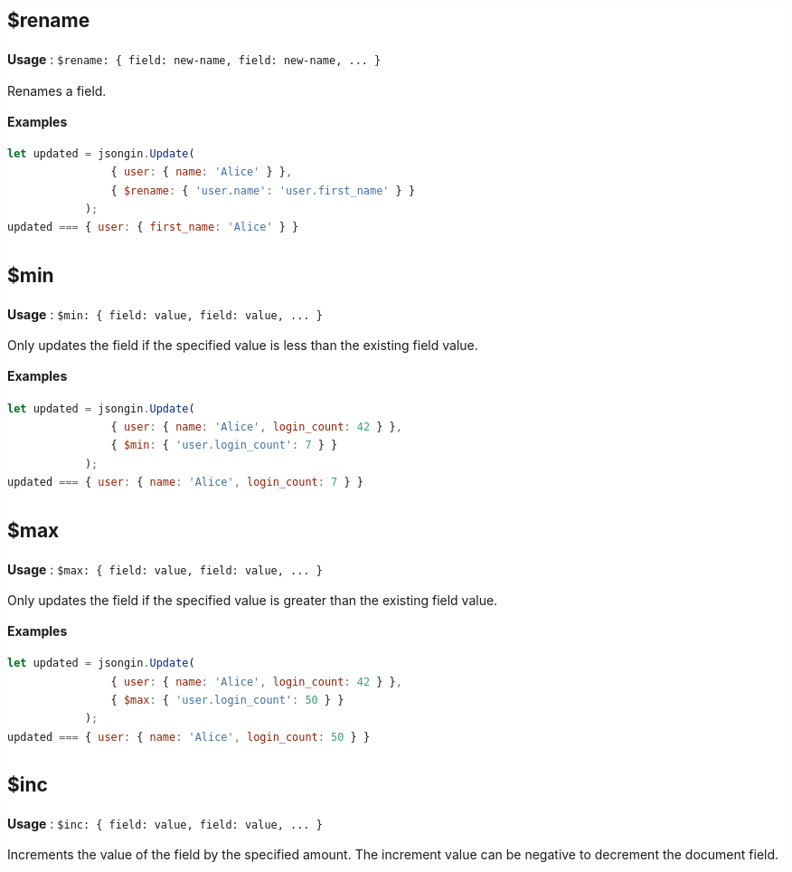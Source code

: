 
 $rename
---------------------------------------------------------------------

**Usage** : `$rename: { field: new-name, field: new-name, ... }`

Renames a field.

**Examples**
```js
let updated = jsongin.Update(
				{ user: { name: 'Alice' } },
				{ $rename: { 'user.name': 'user.first_name' } }
			);
updated === { user: { first_name: 'Alice' } }
```


 $min
---------------------------------------------------------------------

**Usage** : `$min: { field: value, field: value, ... }`

Only updates the field if the specified value is less than the existing field value.

**Examples**
```js
let updated = jsongin.Update(
				{ user: { name: 'Alice', login_count: 42 } },
				{ $min: { 'user.login_count': 7 } }
			);
updated === { user: { name: 'Alice', login_count: 7 } }
```


 $max
---------------------------------------------------------------------

**Usage** : `$max: { field: value, field: value, ... }`

Only updates the field if the specified value is greater than the existing field value.

**Examples**
```js
let updated = jsongin.Update(
				{ user: { name: 'Alice', login_count: 42 } },
				{ $max: { 'user.login_count': 50 } }
			);
updated === { user: { name: 'Alice', login_count: 50 } }
```


 $inc
---------------------------------------------------------------------

**Usage** : `$inc: { field: value, field: value, ... }`

Increments the value of the field by the specified amount.
The increment value can be negative to decrement the document field.
